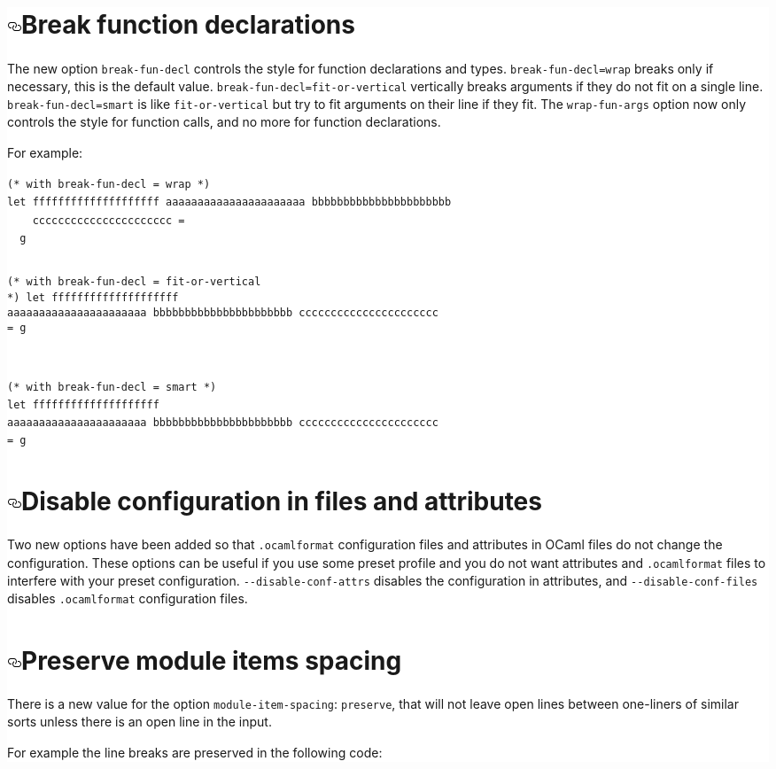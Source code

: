 <h1 id="break-function-declarations" style="position:relative;"><a href="#break-function-declarations" aria-label="break function declarations permalink" class="anchor before"><svg aria-hidden="true" focusable="false" height="16" version="1.1" viewBox="0 0 16 16" width="16"><path fill-rule="evenodd" d="M4 9h1v1H4c-1.5 0-3-1.69-3-3.5S2.55 3 4 3h4c1.45 0 3 1.69 3 3.5 0 1.41-.91 2.72-2 3.25V8.59c.58-.45 1-1.27 1-2.09C10 5.22 8.98 4 8 4H4c-.98 0-2 1.22-2 2.5S3 9 4 9zm9-3h-1v1h1c1 0 2 1.22 2 2.5S13.98 12 13 12H9c-.98 0-2-1.22-2-2.5 0-.83.42-1.64 1-2.09V6.25c-1.09.53-2 1.84-2 3.25C6 11.31 7.55 13 9 13h4c1.45 0 3-1.69 3-3.5S14.5 6 13 6z"></path></svg></a>Break function declarations</h1>
<p>The new option <code>break-fun-decl</code> controls the style for function declarations and types.
<code>break-fun-decl=wrap</code> breaks only if necessary, this is the default value.
<code>break-fun-decl=fit-or-vertical</code> vertically breaks arguments if they do not fit on a single line.
<code>break-fun-decl=smart</code> is like <code>fit-or-vertical</code> but try to fit arguments on their line if they fit.
The <code>wrap-fun-args</code> option now only controls the style for function calls, and no more for function declarations.</p>
<p>For example:</p>
<div class="gatsby-highlight" data-language="ocaml"><pre class="language-ocaml"><code class="language-ocaml"><span class="token comment">(* with break-fun-decl = wrap *)</span>
<span class="token keyword">let</span> ffffffffffffffffffff aaaaaaaaaaaaaaaaaaaaaa bbbbbbbbbbbbbbbbbbbbbb
    cccccccccccccccccccccc <span class="token operator">=</span>
  g

<span class="token comment">(* with break-fun-decl = fit-or-vertical *)</span>
<span class="token keyword">let</span> ffffffffffffffffffff
    aaaaaaaaaaaaaaaaaaaaaa
    bbbbbbbbbbbbbbbbbbbbbb
    cccccccccccccccccccccc <span class="token operator">=</span>
  g

<span class="token comment">(* with break-fun-decl = smart *)</span>
<span class="token keyword">let</span> ffffffffffffffffffff
    aaaaaaaaaaaaaaaaaaaaaa bbbbbbbbbbbbbbbbbbbbbb cccccccccccccccccccccc <span class="token operator">=</span>
  g</code></pre></div>
<h1 id="disable-configuration-in-files-and-attributes" style="position:relative;"><a href="#disable-configuration-in-files-and-attributes" aria-label="disable configuration in files and attributes permalink" class="anchor before"><svg aria-hidden="true" focusable="false" height="16" version="1.1" viewBox="0 0 16 16" width="16"><path fill-rule="evenodd" d="M4 9h1v1H4c-1.5 0-3-1.69-3-3.5S2.55 3 4 3h4c1.45 0 3 1.69 3 3.5 0 1.41-.91 2.72-2 3.25V8.59c.58-.45 1-1.27 1-2.09C10 5.22 8.98 4 8 4H4c-.98 0-2 1.22-2 2.5S3 9 4 9zm9-3h-1v1h1c1 0 2 1.22 2 2.5S13.98 12 13 12H9c-.98 0-2-1.22-2-2.5 0-.83.42-1.64 1-2.09V6.25c-1.09.53-2 1.84-2 3.25C6 11.31 7.55 13 9 13h4c1.45 0 3-1.69 3-3.5S14.5 6 13 6z"></path></svg></a>Disable configuration in files and attributes</h1>
<p>Two new options have been added so that <code>.ocamlformat</code> configuration files and attributes in OCaml files do not change the
configuration.
These options can be useful if you use some preset profile
and you do not want attributes and <code>.ocamlformat</code> files to interfere with your preset configuration.
<code>--disable-conf-attrs</code> disables the configuration in attributes,
and <code>--disable-conf-files</code> disables <code>.ocamlformat</code> configuration files.</p>
<h1 id="preserve-module-items-spacing" style="position:relative;"><a href="#preserve-module-items-spacing" aria-label="preserve module items spacing permalink" class="anchor before"><svg aria-hidden="true" focusable="false" height="16" version="1.1" viewBox="0 0 16 16" width="16"><path fill-rule="evenodd" d="M4 9h1v1H4c-1.5 0-3-1.69-3-3.5S2.55 3 4 3h4c1.45 0 3 1.69 3 3.5 0 1.41-.91 2.72-2 3.25V8.59c.58-.45 1-1.27 1-2.09C10 5.22 8.98 4 8 4H4c-.98 0-2 1.22-2 2.5S3 9 4 9zm9-3h-1v1h1c1 0 2 1.22 2 2.5S13.98 12 13 12H9c-.98 0-2-1.22-2-2.5 0-.83.42-1.64 1-2.09V6.25c-1.09.53-2 1.84-2 3.25C6 11.31 7.55 13 9 13h4c1.45 0 3-1.69 3-3.5S14.5 6 13 6z"></path></svg></a>Preserve module items spacing</h1>
<p>There is a new value for the option <code>module-item-spacing</code>: <code>preserve</code>,
that will not leave open lines between one-liners of similar sorts unless there is an open line in the input.</p>
<p>For example the line breaks are preserved in the following code:</p>